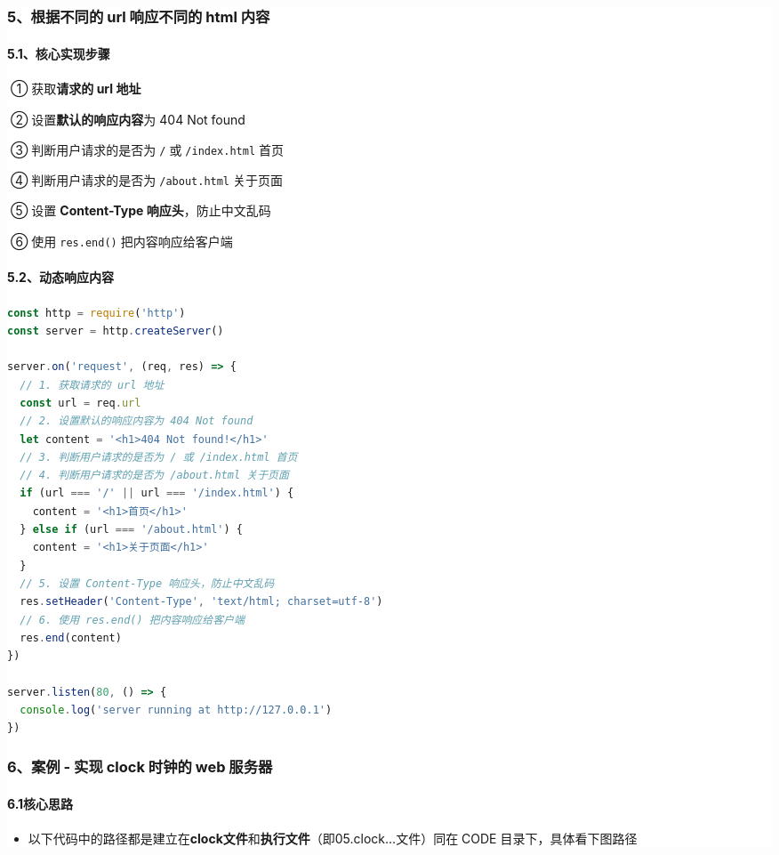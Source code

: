 ```js
```



### 5、根据不同的 url 响应不同的 html 内容

#### 	5.1、核心实现步骤

​		① 获取**请求的 url 地址** 

​		② 设置**默认的响应内容**为 404 Not found 

​		③ 判断用户请求的是否为 `/` 或 `/index.html` 首页 

​		④ 判断用户请求的是否为 `/about.html` 关于页面 

​		⑤ 设置 **Content-Type 响应头**，防止中文乱码 

​		⑥ 使用 `res.end()` 把内容响应给客户端

#### 5.2、动态响应内容

```js
const http = require('http')
const server = http.createServer()

server.on('request', (req, res) => {
  // 1. 获取请求的 url 地址
  const url = req.url
  // 2. 设置默认的响应内容为 404 Not found
  let content = '<h1>404 Not found!</h1>'
  // 3. 判断用户请求的是否为 / 或 /index.html 首页
  // 4. 判断用户请求的是否为 /about.html 关于页面
  if (url === '/' || url === '/index.html') {
    content = '<h1>首页</h1>'
  } else if (url === '/about.html') {
    content = '<h1>关于页面</h1>'
  }
  // 5. 设置 Content-Type 响应头，防止中文乱码
  res.setHeader('Content-Type', 'text/html; charset=utf-8')
  // 6. 使用 res.end() 把内容响应给客户端
  res.end(content)
})

server.listen(80, () => {
  console.log('server running at http://127.0.0.1')
})

```

### 6、案例 - 实现 clock 时钟的 web 服务器

#### 6.1核心思路

* 以下代码中的路径都是建立在**clock文件**和**执行文件**（即05.clock...文件）同在 CODE 目录下，具体看下图路径
